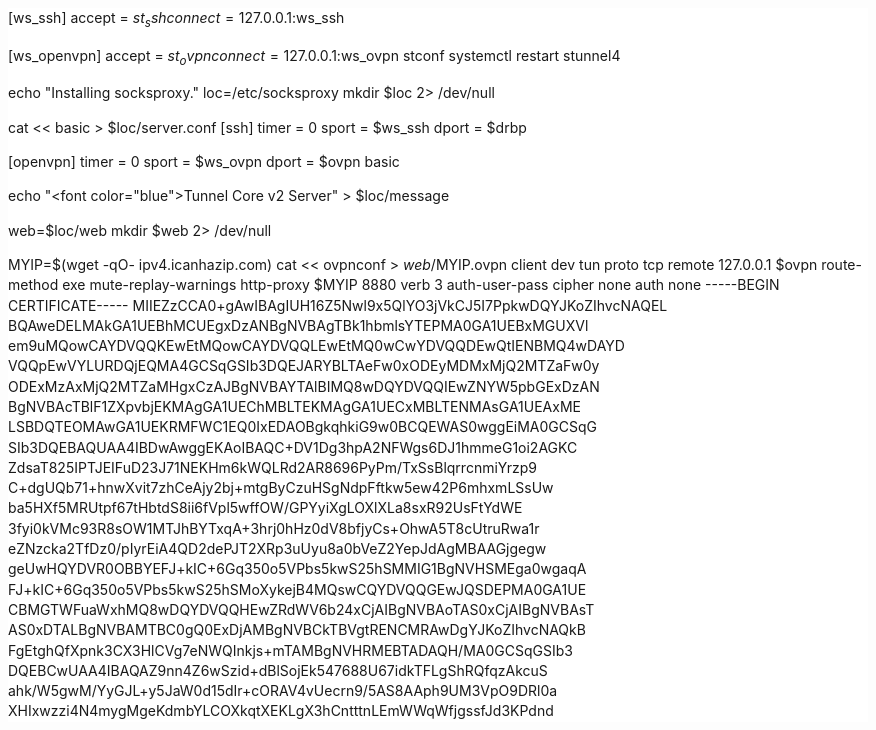 [ws_ssh]
accept = $st_ssh
connect = 127.0.0.1:$ws_ssh

[ws_openvpn]
accept = $st_ovpn
connect = 127.0.0.1:$ws_ovpn
stconf
systemctl restart stunnel4

echo "Installing socksproxy."
loc=/etc/socksproxy
mkdir $loc 2> /dev/null

cat << basic > $loc/server.conf
[ssh]
timer = 0
sport = $ws_ssh
dport = $drbp

[openvpn]
timer = 0
sport = $ws_ovpn
dport = $ovpn
basic

echo "<font color=\"blue\">Tunnel Core v2 Server</font>" > $loc/message

web=$loc/web
mkdir $web 2> /dev/null

MYIP=$(wget -qO- ipv4.icanhazip.com)
cat << ovpnconf > $web/$MYIP.ovpn
client
dev tun
proto tcp
remote 127.0.0.1 $ovpn
route-method exe
mute-replay-warnings
http-proxy $MYIP 8880
verb 3
auth-user-pass
cipher none
auth none
<ca>
-----BEGIN CERTIFICATE-----
MIIEZzCCA0+gAwIBAgIUH16Z5Nwl9x5QlYO3jVkCJ5I7PpkwDQYJKoZIhvcNAQEL
BQAweDELMAkGA1UEBhMCUEgxDzANBgNVBAgTBk1hbmlsYTEPMA0GA1UEBxMGUXVl
em9uMQowCAYDVQQKEwEtMQowCAYDVQQLEwEtMQ0wCwYDVQQDEwQtIENBMQ4wDAYD
VQQpEwVYLURDQjEQMA4GCSqGSIb3DQEJARYBLTAeFw0xODEyMDMxMjQ2MTZaFw0y
ODExMzAxMjQ2MTZaMHgxCzAJBgNVBAYTAlBIMQ8wDQYDVQQIEwZNYW5pbGExDzAN
BgNVBAcTBlF1ZXpvbjEKMAgGA1UEChMBLTEKMAgGA1UECxMBLTENMAsGA1UEAxME
LSBDQTEOMAwGA1UEKRMFWC1EQ0IxEDAOBgkqhkiG9w0BCQEWAS0wggEiMA0GCSqG
SIb3DQEBAQUAA4IBDwAwggEKAoIBAQC+DV1Dg3hpA2NFWgs6DJ1hmmeG1oi2AGKC
ZdsaT825IPTJEIFuD23J71NEKHm6kWQLRd2AR8696PyPm/TxSsBlqrrcnmiYrzp9
C+dgUQb71+hnwXvit7zhCeAjy2bj+mtgByCzuHSgNdpFftkw5ew42P6mhxmLSsUw
ba5HXf5MRUtpf67tHbtdS8ii6fVpl5wffOW/GPYyiXgLOXlXLa8sxR92UsFtYdWE
3fyi0kVMc93R8sOW1MTJhBYTxqA+3hrj0hHz0dV8bfjyCs+OhwA5T8cUtruRwa1r
eZNzcka2TfDz0/pIyrEiA4QD2dePJT2XRp3uUyu8a0bVeZ2YepJdAgMBAAGjgegw
geUwHQYDVR0OBBYEFJ+kIC+6Gq350o5VPbs5kwS25hSMMIG1BgNVHSMEga0wgaqA
FJ+kIC+6Gq350o5VPbs5kwS25hSMoXykejB4MQswCQYDVQQGEwJQSDEPMA0GA1UE
CBMGTWFuaWxhMQ8wDQYDVQQHEwZRdWV6b24xCjAIBgNVBAoTAS0xCjAIBgNVBAsT
AS0xDTALBgNVBAMTBC0gQ0ExDjAMBgNVBCkTBVgtRENCMRAwDgYJKoZIhvcNAQkB
FgEtghQfXpnk3CX3HlCVg7eNWQInkjs+mTAMBgNVHRMEBTADAQH/MA0GCSqGSIb3
DQEBCwUAA4IBAQAZ9nn4Z6wSzid+dBlSojEk547688U67idkTFLgShRQfqzAkcuS
ahk/W5gwM/YyGJL+y5JaW0d15dIr+cORAV4vUecrn9/5AS8AAph9UM3VpO9DRl0a
XHIxwzzi4N4mygMgeKdmbYLCOXkqtXEKLgX3hCntttnLEmWWqWfjgssfJd3KPdnd